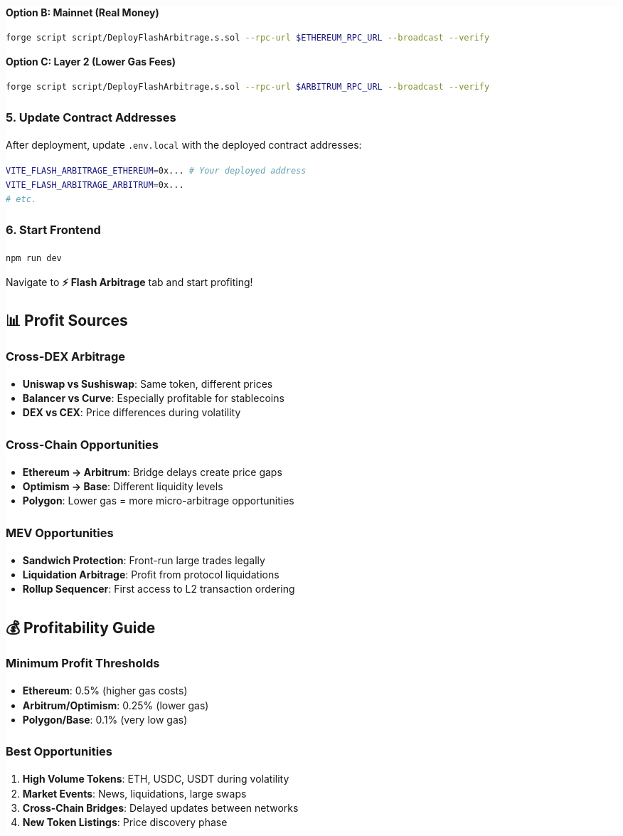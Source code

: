 **Option B: Mainnet (Real Money)**
```bash
forge script script/DeployFlashArbitrage.s.sol --rpc-url $ETHEREUM_RPC_URL --broadcast --verify
```

**Option C: Layer 2 (Lower Gas Fees)**
```bash
forge script script/DeployFlashArbitrage.s.sol --rpc-url $ARBITRUM_RPC_URL --broadcast --verify
```

### 5. Update Contract Addresses

After deployment, update `.env.local` with the deployed contract addresses:

```bash
VITE_FLASH_ARBITRAGE_ETHEREUM=0x... # Your deployed address
VITE_FLASH_ARBITRAGE_ARBITRUM=0x...
# etc.
```

### 6. Start Frontend

```bash
npm run dev
```

Navigate to **⚡ Flash Arbitrage** tab and start profiting!

## 📊 Profit Sources

### Cross-DEX Arbitrage
- **Uniswap vs Sushiswap**: Same token, different prices
- **Balancer vs Curve**: Especially profitable for stablecoins
- **DEX vs CEX**: Price differences during volatility

### Cross-Chain Opportunities  
- **Ethereum → Arbitrum**: Bridge delays create price gaps
- **Optimism → Base**: Different liquidity levels
- **Polygon**: Lower gas = more micro-arbitrage opportunities

### MEV Opportunities
- **Sandwich Protection**: Front-run large trades legally
- **Liquidation Arbitrage**: Profit from protocol liquidations
- **Rollup Sequencer**: First access to L2 transaction ordering

## 💰 Profitability Guide

### Minimum Profit Thresholds
- **Ethereum**: 0.5% (higher gas costs)
- **Arbitrum/Optimism**: 0.25% (lower gas)
- **Polygon/Base**: 0.1% (very low gas)

### Best Opportunities
1. **High Volume Tokens**: ETH, USDC, USDT during volatility
2. **Market Events**: News, liquidations, large swaps
3. **Cross-Chain Bridges**: Delayed updates between networks
4. **New Token Listings**: Price discovery phase
